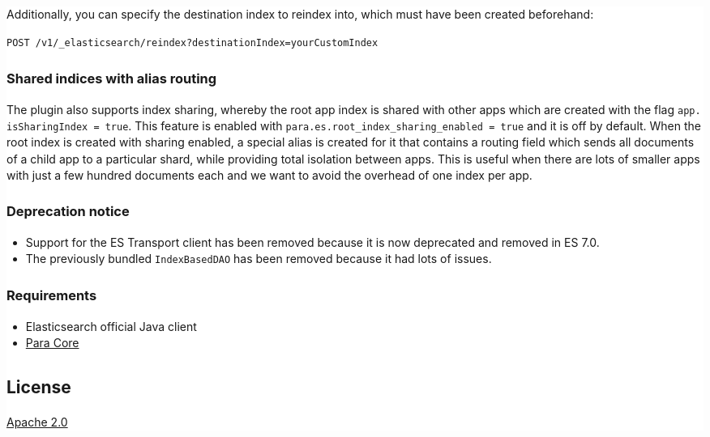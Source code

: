 Additionally, you can specify the destination index to reindex into, which must have been created beforehand:
```
POST /v1/_elasticsearch/reindex?destinationIndex=yourCustomIndex
```

### Shared indices with alias routing

The plugin also supports index sharing, whereby the root app index is shared with other apps which are created with the
flag `app.isSharingIndex = true`. This feature is enabled with `para.es.root_index_sharing_enabled = true` and it is off
by default. When the root index is created with sharing enabled, a special alias is created for it that contains a
routing field which sends all documents of a child app to a particular shard, while providing total isolation between
apps. This is useful when there are lots of smaller apps with just a few hundred documents each and we want to avoid the
overhead of one index per app.

### Deprecation notice

- Support for the ES Transport client has been removed because it is now deprecated and removed in ES 7.0. 
- The previously bundled `IndexBasedDAO` has been removed because it had lots of issues.

### Requirements

- Elasticsearch official Java client
- [Para Core](https://github.com/Erudika/para)

## License
[Apache 2.0](LICENSE)
